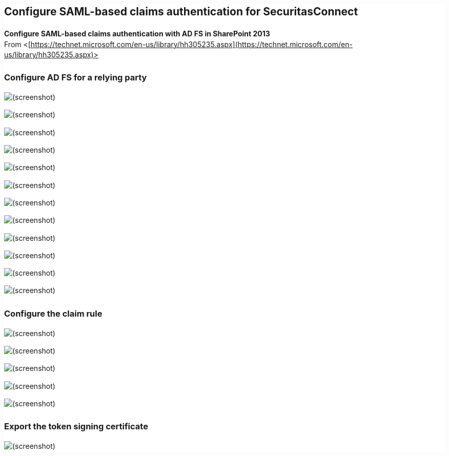 ## Configure SAML-based claims authentication for SecuritasConnect

**Configure SAML-based claims authentication with AD FS in SharePoint 2013**\
From <[https://technet.microsoft.com/en-us/library/hh305235.aspx](https://technet.microsoft.com/en-us/library/hh305235.aspx)>

### Configure AD FS for a relying party

![(screenshot)](https://assets.technologytoolbox.com/screenshots/7B/A16AB91610692D28A559185A07D333733976B07B.png)

![(screenshot)](https://assets.technologytoolbox.com/screenshots/06/3B82A4FBB3CF98086964CA3A129EB5FC52F00C06.png)

![(screenshot)](https://assets.technologytoolbox.com/screenshots/1A/607DDDAA50B46B27153E2BB51ED8B7734C7BE51A.png)

![(screenshot)](https://assets.technologytoolbox.com/screenshots/94/79B44DF8E26EC90116977EE25B53BA9422A33394.png)

![(screenshot)](https://assets.technologytoolbox.com/screenshots/8D/1228BE2E28904129FBEB695F0174255C58720A8D.png)

![(screenshot)](https://assets.technologytoolbox.com/screenshots/4F/423F04CC7771D3C5B35C0FF48A8FFE2D76BD9A4F.png)

![(screenshot)](https://assets.technologytoolbox.com/screenshots/89/AB9809C0B2A76FDB40A6657A2E53D6E85258C489.png)

![(screenshot)](https://assets.technologytoolbox.com/screenshots/2D/7603A9E53CEDB1518C4883C2B94080942869662D.png)

![(screenshot)](https://assets.technologytoolbox.com/screenshots/41/6FC109AE140703A81EA1FE9F8DC3F75CB79DAC41.png)

![(screenshot)](https://assets.technologytoolbox.com/screenshots/63/557FC9D3A85D2AA0D21F9462FB843043059B1563.png)

![(screenshot)](https://assets.technologytoolbox.com/screenshots/5C/C65655E9DBC535699682257CEA205428928B605C.png)

![(screenshot)](https://assets.technologytoolbox.com/screenshots/D1/C0253CA6E945C90C7BCF8AE3C260A99F80DC1ED1.png)

### Configure the claim rule

![(screenshot)](https://assets.technologytoolbox.com/screenshots/72/9B60C13031E10F293F11B4F35250E1B692DE0D72.png)

![(screenshot)](https://assets.technologytoolbox.com/screenshots/3B/E23AEBFCB13328E48526648AC47449717E94E73B.png)

![(screenshot)](https://assets.technologytoolbox.com/screenshots/DB/C3495D2B2A755FC7668669A00DDEAB904258CEDB.png)

![(screenshot)](https://assets.technologytoolbox.com/screenshots/7F/983BF1918905BAE459E22149D16968191BA3337F.png)

![(screenshot)](https://assets.technologytoolbox.com/screenshots/EE/0F85DE69F6F6CFD7638A808C73CD97B93C7406EE.png)

### Export the token signing certificate

![(screenshot)](https://assets.technologytoolbox.com/screenshots/75/0ECB37338DC24D1C97BD8CB04A1D2F1539EF5675.png)

